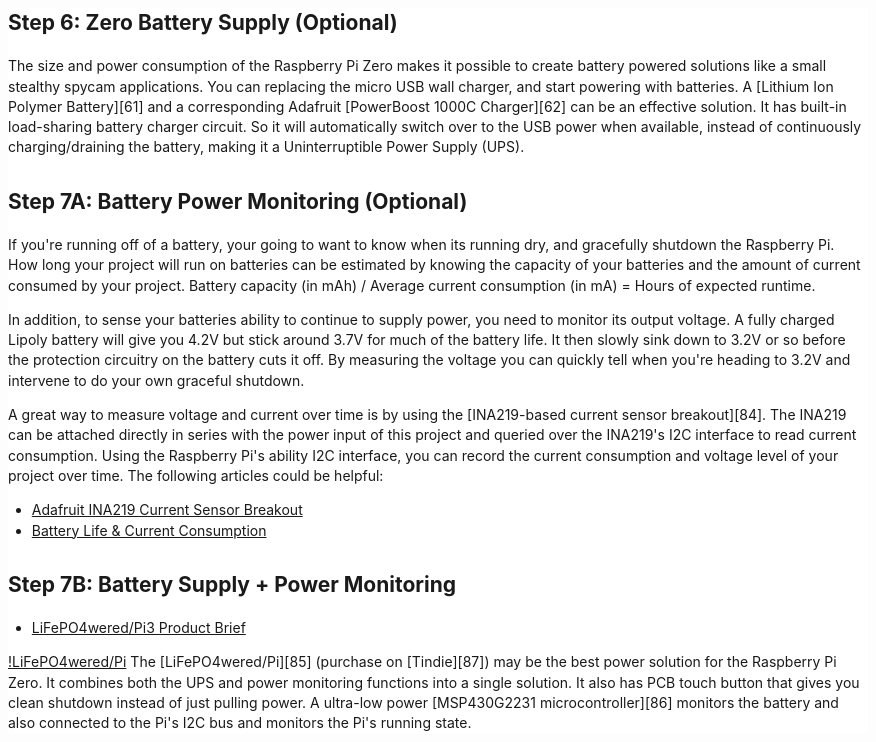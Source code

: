 ## Step 6: Zero Battery Supply (Optional)
The size and power consumption of the Raspberry Pi Zero makes it possible to create battery powered
solutions like a small stealthy spycam applications.
You can replacing the micro USB wall charger, and start powering with batteries.
A [Lithium Ion Polymer Battery][61] and a corresponding Adafruit [PowerBoost 1000C Charger][62]
can be an effective solution.
It has built-in load-sharing battery charger circuit.
So it will automatically switch over to the USB power when available,
instead of continuously charging/draining the battery,
making it a Uninterruptible Power Supply (UPS).

## Step 7A: Battery Power Monitoring (Optional)
If you're running off of a battery, your going to want to know when its running dry,
and gracefully shutdown the Raspberry Pi.
How long your project will run on batteries can be estimated by knowing
the capacity of your batteries and the amount of current consumed by your project.
Battery capacity (in mAh) / Average current consumption (in mA) = Hours of expected runtime.

In addition, to sense your batteries ability to continue to supply power,
you need to monitor its output voltage.
A fully charged Lipoly battery will give you 4.2V but stick around 3.7V for much of the battery life.
It then slowly sink down to 3.2V or so before the protection circuitry on the battery cuts it off.
By measuring the voltage you can quickly tell when you're heading to 3.2V
and intervene to do your own graceful shutdown.

A great way to measure voltage and current over time is by using the
[INA219-based current sensor breakout][84].
The INA219 can be attached directly in series with the power input of this project
and queried over the INA219's I2C interface to read current consumption.
Using the Raspberry Pi's ability I2C interface,
you can record the current consumption and voltage level of your project over time.
The following articles could be helpful:

* [Adafruit INA219 Current Sensor Breakout](https://learn.adafruit.com/adafruit-ina219-current-sensor-breakout)
* [Battery Life & Current Consumption](https://learn.adafruit.com/low-power-wifi-datalogging/battery-life-and-current-consumption)

## Step 7B: Battery Supply + Power Monitoring
* [LiFePO4wered/Pi3 Product Brief](https://lifepo4wered.com/files/LiFePO4wered-Pi3-Product-Brief.pdf)

[!LiFePO4wered/Pi](https://cdn.hackaday.io/images/9332751457457361166.jpg)
The [LiFePO4wered/Pi][85] (purchase on [Tindie][87])
may be the best power solution for the Raspberry Pi Zero.
It combines both the UPS and power monitoring functions into a single solution.
It also has PCB touch button that gives you clean shutdown instead of just pulling power.
A ultra-low power [MSP430G2231 microcontroller][86] monitors the battery
and also connected to the Pi's I2C bus and monitors the Pi's running state.
